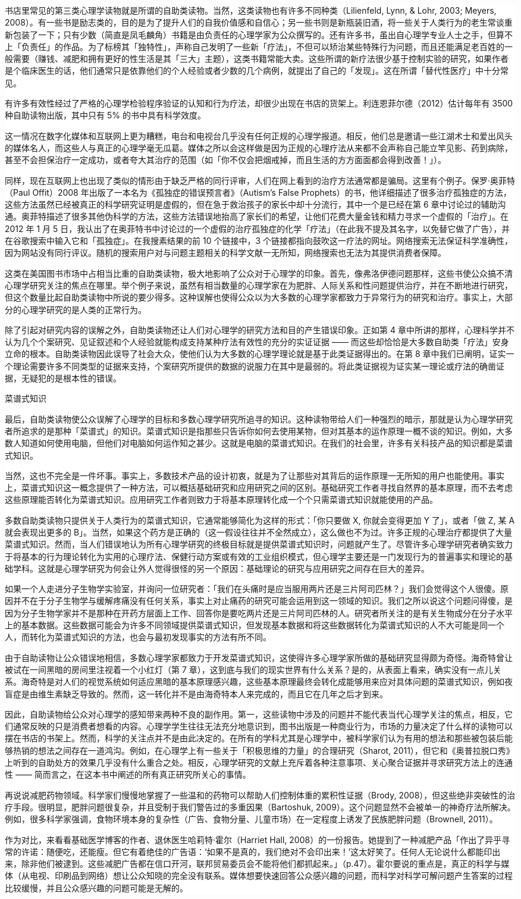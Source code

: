 书店里常见的第三类心理学读物就是所谓的自助类读物。当然，这类读物也有许多不同种类（Lilienfeld, Lynn, & Lohr, 2003; Meyers, 2008）。有一些书是励志类的，目的是为了提升人们的自我价值感和自信心；另一些书则是新瓶装旧酒，将一些关于人类行为的老生常谈重新包装了一下；只有少数（简直是凤毛麟角）书籍是由负责任的心理学家为公众撰写的。还有许多书，虽出自心理学专业人士之手，但算不上「负责任」的作品。为了标榜其「独特性」，声称自己发明了一些新「疗法」，不但可以矫治某些特殊行为问题，而且还能满足老百姓的一般需要（赚钱、减肥和拥有更好的性生活是其「三大」主题），这类书籍常能大卖。这些所谓的新疗法很少基于控制实验的研究，如果作者是个临床医生的话，他们通常只是依靠他们的个人经验或者少数的几个病例，就提出了自己的「发现」。这在所谓「替代性医疗」中十分常见。

有许多有效性经过了严格的心理学检验程序验证的认知和行为疗法，却很少出现在书店的货架上。利连恩菲尔德（2012）估计每年有 3500 种自助读物出版，其中只有 5% 的书中具有科学效度。

这一情况在数字化媒体和互联网上更为糟糕，电台和电视台几乎没有任何正规的心理学报道。相反，他们总是邀请一些江湖术士和爱出风头的媒体名人，而这些人与真正的心理学毫无瓜葛。媒体之所以会这样做是因为正规的心理疗法从来都不会声称自己能立竿见影、药到病除，甚至不会担保治疗一定成功，或者夸大其治疗的范围（如「你不仅会把烟戒掉，而且生活的方方面面都会得到改善！」）。

同样，现在互联网上也出现了类似的情形由于缺乏严格的同行评审，人们在网上看到的治疗方法通常都是骗局。这里有个例子。保罗·奥菲特（Paul Offit）2008 年出版了一本名为《孤独症的错误预言者》（Autism’s False Prophets）的书，他详细描述了很多治疗孤独症的方法，这些方法虽然已经被真正的科学研究证明是虚假的，但在急于救治孩子的家长中却十分流行，其中一个是已经在第 6 章中讨论过的辅助沟通。奥菲特描述了很多其他伪科学的方法，这些方法错误地抬高了家长们的希望，让他们花费大量金钱和精力寻求一个虚假的「治疗」。在 2012 年 1 月 5 日，我认出了在奥菲特书中讨论过的一个虚假的治疗孤独症的化学「疗法」（在此我不提及其名字，以免替它做了广告），并在谷歌搜索中输入它和「孤独症」。在我搜素结果的前 10 个链接中，3 个链接都指向鼓吹这一疗法的网址。网络搜索无法保证科学准确性，因为网站没有同行评议。随机的搜索用户对与问题主题相关的科学文献一无所知，网络搜索也无法为其提供消费者保障。

这类在美国图书市场中占相当比重的自助类读物，极大地影响了公众对于心理学的印象。首先，像弗洛伊德问题那样，这些书使公众搞不清心理学研究关注的焦点在哪里。举个例子来说，虽然有相当数量的心理学家在为肥胖、人际关系和性问题提供治疗，并在不断地进行研究，但这个数量比起自助类读物中所说的要少得多。这种误解也使得公众以为大多数的心理学家都致力于异常行为的研究和治疗。事实上，大部分的心理学研究的是人类的正常行为。

除了引起对研究内容的误解之外，自助类读物还让人们对心理学的研究方法和目的产生错误印象。正如第 4 章中所讲的那样，心理科学并不认为几个个案研究、见证叙述和个人经验就能构成支持某种疗法有效性的充分的实证证据 —— 而这些却恰恰是大多数自助类「疗法」安身立命的根本。自助类读物因此误导了社会大众，使他们认为大多数的心理学理论就是基于此类证据得出的。在第 8 章中我们已阐明，证实一个理论需要许多不同类型的证据来支持，个案研究所提供的数据的说服力在其中是最弱的。将此类证据视为证实某一理论或疗法的确凿证据，无疑犯的是根本性的错误。

菜谱式知识

最后，自助类读物使公众误解了心理学的目标和多数心理学研究所追寻的知识。这种读物带给人们一种强烈的暗示，那就是认为心理学研究者所追求的是那种「菜谱式」的知识。菜谱式知识是指那些只告诉你如何去使用某物，但对其基本的运作原理一概不谈的知识。例如，大多数人知道如何使用电脑，但他们对电脑如何运作知之甚少。这就是电脑的菜谱式知识。在我们的社会里，许多有关科技产品的知识都是菜谱式知识。

当然，这也不完全是一件坏事。事实上，多数技术产品的设计初衷，就是为了让那些对其背后的运作原理一无所知的用户也能使用。事实上，菜谱式知识这一概念提供了一种方法，可以概括基础研究和应用研究之间的区别。基础研究工作者寻找自然界的基本原理，而不去考虑这些原理能否转化为菜谱式知识。应用研究工作者则致力于将基本原理转化成一个个只需菜谱式知识就能使用的产品。

多数自助类读物只提供关于人类行为的菜谱式知识，它通常能够简化为这样的形式：「你只要做 X, 你就会变得更加 Y 了」，或者「做 Z, 某 A 就会表现出更多的 B」。当然，如果这个药方是正确的（这一假设往往并不全然成立），这么做也不为过。许多正规的心理治疗都提供了大量菜谱式知识。然而，当人们错误地认为所有心理学研究的终极目标就是提供菜谱式知识时，问题就产生了。尽管许多心理学研究者确实致力于将基本的行为理论转化为实用的心理疗法、保健行动方案或有效的工业组织模式，但心理学主要还是一门发现行为的普遍事实和理论的基础学科。这就是心理学研究为何会让外人觉得很怪的另一个原因：基础理论的研究与应用研究之间存在巨大的差异。

如果一个人走进分子生物学实验室，并询问一位研究者：「我们在头痛时是应当服用两片还是三片阿司匹林？」我们会觉得这个人很傻。原因并不在于分子生物学与缓解疼痛没有任何关系，事实上对止痛药的研究可能会运用到这一领域的知识。我们之所以说这个问题问得傻，是因为分子生物学家并不是那种在开药方层面上工作、回答你是要吃两片还是三片阿司匹林的人。研究者所关注的是有关生物成分在分子水平上的基本数据。这些数据可能会为许多不同领域提供菜谱式知识，但发现基本数据和将这些数据转化为菜谱式知识的人不大可能是同一个人，而转化为菜谱式知识的方法，也会与最初发现事实的方法有所不同。

由于自助读物让公众错误地相信，多数心理学家都致力于开发菜谱式知识，这使得许多心理学家所做的基础研究显得颇为奇怪。海奇特曾让被试在一间黑暗的房间里注视着一个小红灯（第 7 章），这到底与我们的现实世界有什么关系？是的，从表面上看来，确实没有一点儿关系。海奇特是对人们的视觉系统如何适应黑暗的基本原理感兴趣，这些基本原理最终会转化成能够用来应对具体问题的菜谱式知识，例如夜盲症是由维生素缺乏导致的。然而，这一转化并不是由海奇特本人来完成的，而且它在几年之后才到来。

因此，自助读物给公众对心理学的感知带来两种不良的副作用。第一，这些读物中涉及的问题并不能代表当代心理学关注的焦点，相反，它们通常反映的只是消费者想看的内容。心理学学生往往无法充分地意识到，图书出版是一种商业行为，市场的力量决定了什么样的读物可以摆在书店的书架上。然而，科学的关注点并不是由此决定的。在所有的学科尤其是心理学中，被科学家们认为有用的想法和那些被包装后能够热销的想法之间存在一道鸿沟。例如，在心理学上有一些关于「积极思维的力量」的合理研究（Sharot, 2011），但它和《奥普拉脱口秀》上听到的自助处方的效果几乎没有什么重合之处。相反，心理学研究的文献上充斥着各种注意事项、关心聚合证据并寻求研究方法上的连通性 —— 简而言之，在这本书中阐述的所有真正研究所关心的事情。

再说说减肥药物领域。科学家们慢慢地掌握了一些温和的药物可以帮助人们控制体重的累积性证据（Brody, 2008），但这些绝非突破性的治疗手段。很明显，肥胖问题很复杂，并且受制于我们警告过的多重因果（Bartoshuk, 2009）。这个问题显然不会被单一的神奇疗法所解决。例如，很多科学家强调，食物环境本身的复杂性（广告、食物分量、儿童市场）在一定程度上诱发了民族肥胖问题（Brownell, 2011）。

作为对比，来看看基础医学博客的作者、退休医生哈莉特·霍尔（Harriet Hall, 2008）的一份报告。她提到了一种减肥产品「作出了异乎寻常的许诺：随便吃，还能瘦。但它有着绝佳的广告语：‘如果不是真的，我们绝对不会印出来！’这太好笑了。任何人无论说什么都能印出来，除非他们被逮到。这些减肥广告都在信口开河，联邦贸易委员会不能将他们都抓起来。」（p.47）。霍尔要说的重点是，真正的科学与媒体（从电视、印刷品到网络）想让公众知晓的完全没有联系。媒体想要快速回答公众感兴趣的问题，而科学对科学可解问题产生答案的过程比较缓慢，并且公众感兴趣的问题可能是无解的。
